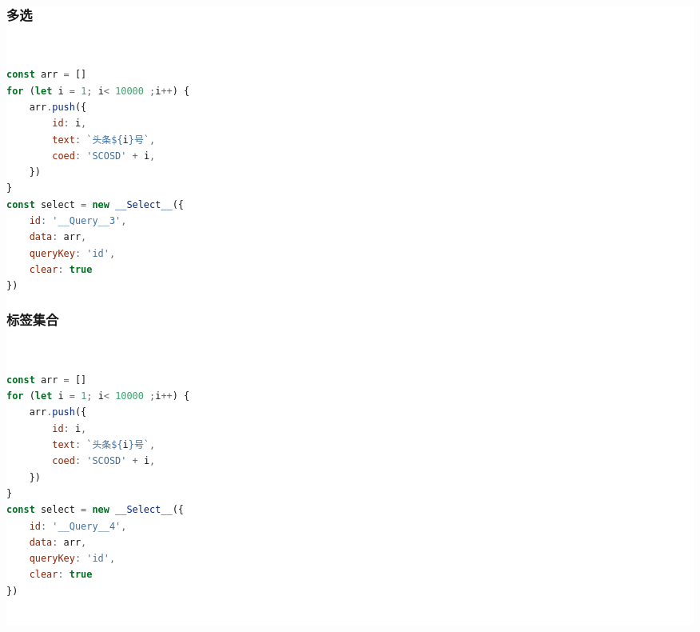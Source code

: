 ### 多选
<br />
<selectjs id="__Query__3" clear type="multiple">
    <template slot="desc">
      通过设置属性<code>type</code>为<code>multiple</code>可以开启多选模式。
    </template>
</selectjs>

```js
const arr = []
for (let i = 1; i< 10000 ;i++) {
    arr.push({
        id: i,
        text: `头条${i}号`,
        coed: 'SCOSD' + i,
    })
}
const select = new __Select__({
    id: '__Query__3',
    data: arr,
    queryKey: 'id',
    clear: true
})
```

### 标签集合
<br />
<selectjs id="__Query__4" clear type="multiple" :maxTagCount="3">
    <template slot="desc">
      在多选模式下可以设置属性 <code>maxTagCount</code> 可指定最多显示的 tag 数量，超出后折叠。
    </template>
</selectjs>

```js
const arr = []
for (let i = 1; i< 10000 ;i++) {
    arr.push({
        id: i,
        text: `头条${i}号`,
        coed: 'SCOSD' + i,
    })
}
const select = new __Select__({
    id: '__Query__4',
    data: arr,
    queryKey: 'id',
    clear: true
})
```


<br />
<selectjs id="__Query__5" clear type="multiple" :maxTagCount="3" :maxTagPlaceholder="(num) => 'more ' + num">
    <template slot="desc">
      在多选模式下可以设置属性 <code>maxTagCount</code> 可指定最多显示的 tag 数量，超出后折叠。
      设置属性 <code>maxTagPlaceholder</code> 可以自定义 tag 超出后折叠的显示内容。
    </template>
</selectjs>
